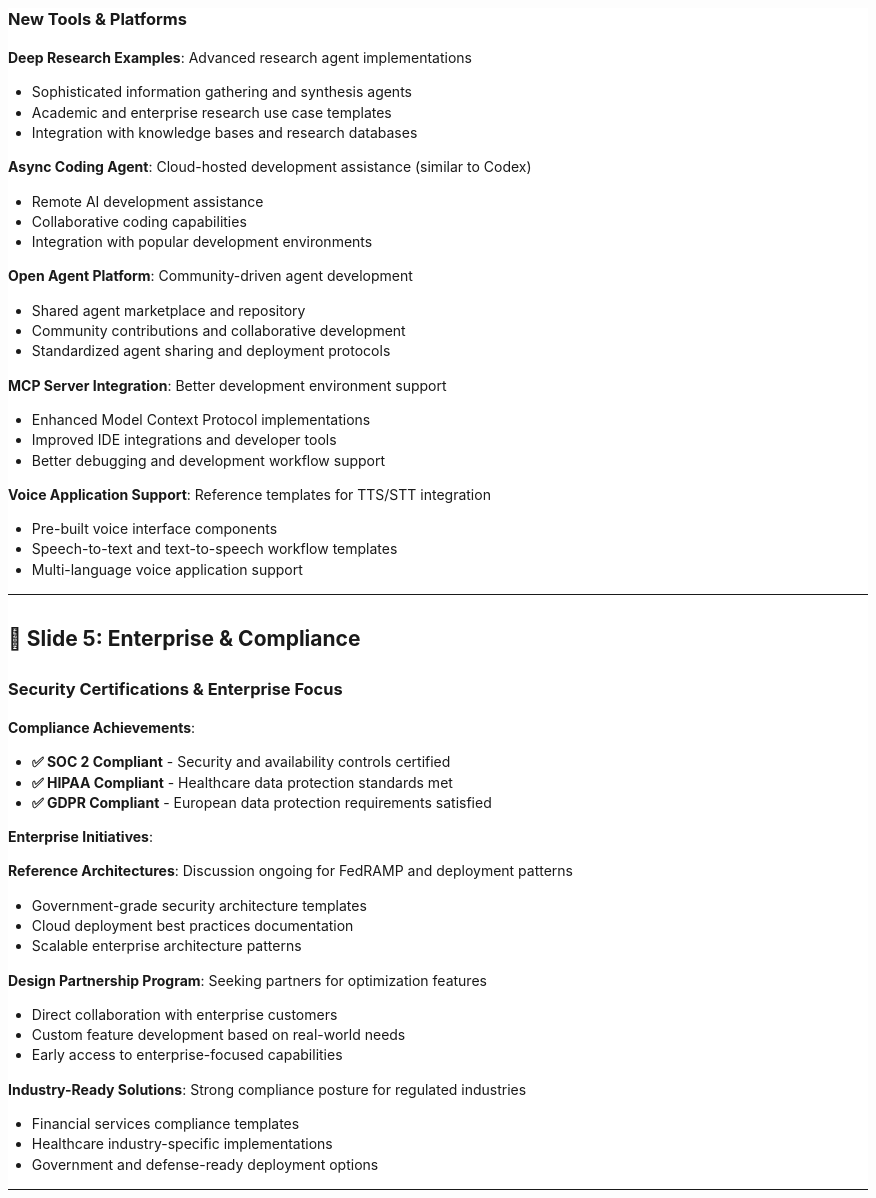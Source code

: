 ### **New Tools & Platforms**

**Deep Research Examples**: Advanced research agent implementations
- Sophisticated information gathering and synthesis agents
- Academic and enterprise research use case templates
- Integration with knowledge bases and research databases

**Async Coding Agent**: Cloud-hosted development assistance (similar to Codex)
- Remote AI development assistance
- Collaborative coding capabilities
- Integration with popular development environments

**Open Agent Platform**: Community-driven agent development
- Shared agent marketplace and repository
- Community contributions and collaborative development
- Standardized agent sharing and deployment protocols

**MCP Server Integration**: Better development environment support
- Enhanced Model Context Protocol implementations
- Improved IDE integrations and developer tools
- Better debugging and development workflow support

**Voice Application Support**: Reference templates for TTS/STT integration
- Pre-built voice interface components
- Speech-to-text and text-to-speech workflow templates
- Multi-language voice application support

---

## 🏢 **Slide 5: Enterprise & Compliance**

### **Security Certifications & Enterprise Focus**

**Compliance Achievements**:
- **✅ SOC 2 Compliant** - Security and availability controls certified
- **✅ HIPAA Compliant** - Healthcare data protection standards met
- **✅ GDPR Compliant** - European data protection requirements satisfied

**Enterprise Initiatives**:

**Reference Architectures**: Discussion ongoing for FedRAMP and deployment patterns
- Government-grade security architecture templates
- Cloud deployment best practices documentation
- Scalable enterprise architecture patterns

**Design Partnership Program**: Seeking partners for optimization features
- Direct collaboration with enterprise customers
- Custom feature development based on real-world needs
- Early access to enterprise-focused capabilities

**Industry-Ready Solutions**: Strong compliance posture for regulated industries
- Financial services compliance templates
- Healthcare industry-specific implementations
- Government and defense-ready deployment options

---
